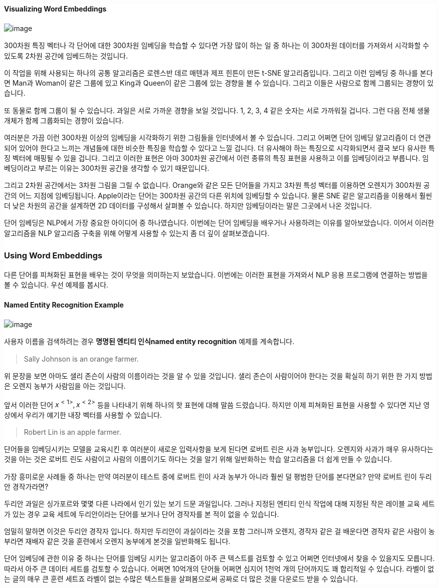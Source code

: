#### Visualizing Word Embeddings

![image](https://user-images.githubusercontent.com/55765292/189654226-2a883da8-8508-489c-8400-3ee2d46ab20f.png)

300차원 특징 벡터나 각 단어에 대한 300차원 임베딩을 학습할 수 있다면 가장 많이 하는 일 중 하나는 이 300차원 데이터를 가져와서 시각화할 수 있도록 2차원 공간에 임베드하는 것입니다.

이 작업을 위해 사용되는 하나의 공통 알고리즘은 로렌스반 데르 매텐과 제프 힌튼이 만든 t-SNE 알고리즘입니다. 그리고 이런 임베딩 중 하나를 본다면 Man과 Woman이 같은 그룹에 있고 King과 Queen이 같은 그룹에 있는 경향을 볼 수 있습니다. 그리고 이들은 사람으로 함께 그룹되는 경향이 있습니다.

또 동물로 함께 그룹이 될 수 있습니다. 과일은 서로 가까운 경향을 보일 것입니다. 1, 2, 3, 4 같은 숫자는 서로 가까워질 겁니다. 그런 다음 전체 생물 개체가 함께 그룹화되는 경향이 있습니다.

여러분은 가끔 이런 300차원 이상의 임베딩을 시각화하기 위한 그림들을 인터넷에서 볼 수 있습니다. 그리고 어쩌면 단어 임베딩 알고리즘이 더 연관되어 있어야 한다고 느끼는 개념들에 대한 비슷한 특징을 학습할 수 있다고 느낄 겁니다. 더 유사해야 하는 특징으로 시각화되면서 결국 보다 유사한 특징 벡터에 매핑될 수 있을 겁니다. 그리고 이러한 표현은 아마 300차원 공간에서 이런 종류의 특징 표현을 사용하고 이를 임베딩이라고 부릅니다. 임베딩이라고 부르는 이유는 300차원 공간을 생각할 수 있기 때문입니다.

그리고 2차원 공간에서는 3차원 그림을 그릴 수 없습니다. Orange와 같은 모든 단어들을 가지고 3차원 특성 벡터를 이용하면 오렌지가 300차원 공간의 어느 지점에 임베딩됩니다. Apple이라는 단어는 300차원 공간의 다른 위치에 임베딩할 수 있습니다. 물론 SNE 같은 알고리즘을 이용해서 훨씬 더 낮은 차원의 공간을 설계하면 2D 데이터를 구성해서 살펴볼 수 있습니다. 하지만 임베딩이라는 말은 그곳에서 나온 것입니다.

단어 임베딩은 NLP에서 가장 중요한 아이디어 중 하나였습니다. 이번에는 단어 임베딩을 배우거나 사용하려는 이유를 알아보았습니다. 이어서 이러한 알고리즘을 NLP 알고리즘 구축을 위해 어떻게 사용할 수 있는지 좀 더 깊이 살펴보겠습니다.


### Using Word Embeddings

다른 단어를 피쳐화된 표현을 배우는 것이 무엇을 의미하는지 보았습니다. 이번에는 이러한 표현을 가져와서 NLP 응용 프로그램에 연결하는 방법을 볼 수 있습니다. 우선 예제를 봅시다.

#### Named Entity Recognition Example

![image](https://user-images.githubusercontent.com/55765292/189682767-be93266b-4db5-41ae-acfe-f57e15553aeb.png)

사용자 이름을 검색하려는 경우 **명명된 엔티티 인식named entity recognition** 예제를 계속합니다. 

> Sally Johnson is an orange farmer.

위 문장을 보면 아마도 샐리 존슨이 사람의 이름이라는 것을 알 수 있을 것입니다. 샐리 존슨이 사람이어야 한다는 것을 확실히 하기 위한 한 가지 방법은 오렌지 농부가 사람임을 아는 것입니다.

앞서 이러한 단어 $x^{<1>}, x^{<2>}$ 등을 나타내기 위해 하나의 핫 표현에 대해 말씀 드렸습니다. 하지만 이제 피쳐화된 표현을 사용할 수 있다면 지난 영상에서 우리가 얘기한 내장 벡터를 사용할 수 있습니다.

> Robert Lin is an apple farmer.

단어들을 임베딩시키는 모델을 교육시킨 후 여러분이 새로운 입력사항을 보게 된다면 로버트 린은 사과 농부입니다. 오렌지와 사과가 매우 유사하다는 것을 아는 것은 로버트 린도 사람이고 사람의 이름이기도 하다는 것을 알기 위해 일반화하는 학습 알고리즘을 더 쉽게 만들 수 있습니다.

가장 흥미로운 사례들 중 하나는 만약 여러분이 테스트 중에 로버트 린이 사과 농부가 아니라 훨씬 덜 평범한 단어를 본다면요? 만약 로버트 린이 두리안 경작가라면?

두리안 과일은 싱가포르와 몇몇 다른 나라에서 인기 있는 보기 드문 과일입니다. 그러나 지정된 엔티티 인식 작업에 대해 지정된 작은 레이블 교육 세트가 있는 경우 교육 세트에 두리안이라는 단어를 보거나 단어 경작자를 본 적이 없을 수 있습니다.

엄밀히 말하면 이것은 두리안 경작자 입니다. 하지만 두리안이 과실이라는 것을 포함 그러니까 오렌지, 경작자 같은 걸 배운다면 경작자 같은 사람이 농부라면 재배자 같은 것을 훈련에서 오렌지 농부에게 본것을 일반화해도 됩니다.

단어 임베딩에 관한 이유 중 하나는 단어를 임베딩 시키는 알고리즘이 아주 큰 텍스트를 검토할 수 있고 어쩌면 인터넷에서 찾을 수 있을지도 모릅니다. 따라서 아주 큰 데이터 세트를 검토할 수 있습니다. 어쩌면 10억개의 단어들 어쩌면 심지어 1천억 개의 단어까지도 꽤 합리적일 수 있습니다. 라벨이 없는 글의 매우 큰 훈련 세트죠 라벨이 없는 수많은 텍스트들을 살펴봄으로써 공짜로 더 많은 것을 다운로드 받을 수 있습니다.
